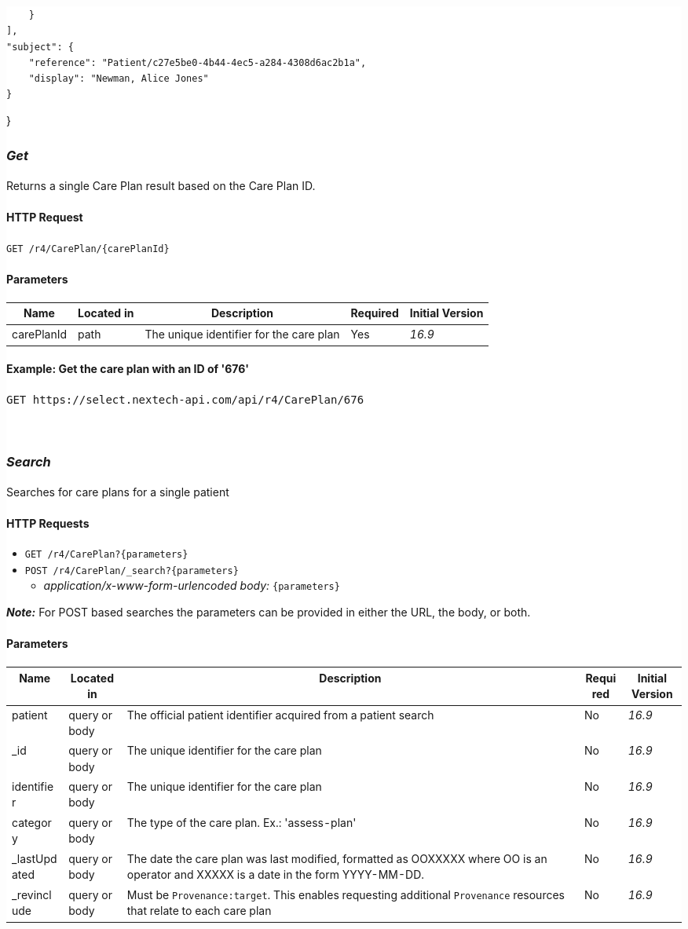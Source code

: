 		}
	],
	"subject": {
		"reference": "Patient/c27e5be0-4b44-4ec5-a284-4308d6ac2b1a",
		"display": "Newman, Alice Jones"
	}
}
</pre>
&nbsp;

### *Get*
Returns a single Care Plan result based on the Care Plan ID.

#### HTTP Request 
`GET /r4/CarePlan/{carePlanId}` 

#### Parameters
| Name | Located in | Description | Required | Initial Version |
| ---- | ---------- | ----------- | -------- | --------------- |
| carePlanId | path | The unique identifier for the care plan | Yes | _16.9_ |

#### Example: Get the care plan with an ID of '676'

<pre class="center-column">
GET https://select.nextech-api.com/api/r4/CarePlan/676
</pre>
&nbsp;

### *Search*
Searches for care plans for a single patient

#### HTTP Requests

- `GET /r4/CarePlan?{parameters}`
- `POST /r4/CarePlan/_search?{parameters}`
  - *application/x-www-form-urlencoded body:* `{parameters}`

**_Note:_**  For POST based searches the parameters can be provided in either the URL, the body, or both. 

#### Parameters
| Name | Located in | Description | Required | Initial Version |
| ---- | ---------- | ----------- | -------- | --------------- |
| patient | query or body | The official patient identifier acquired from a patient search | No | _16.9_ |
| _id | query or body | The unique identifier for the care plan | No | _16.9_ |
| identifier | query or body | The unique identifier for the care plan | No | _16.9_ |
| category | query or body | The type of the care plan. Ex.: 'assess-plan' | No | _16.9_ |
| _lastUpdated | query or body | The date the care plan was last modified, formatted as OOXXXXX where OO is an operator and XXXXX is a date in the form YYYY-MM-DD. | No | _16.9_ |
| _revinclude | query or body | Must be `Provenance:target`. This enables requesting additional `Provenance` resources that relate to each care plan | No | _16.9_ |
